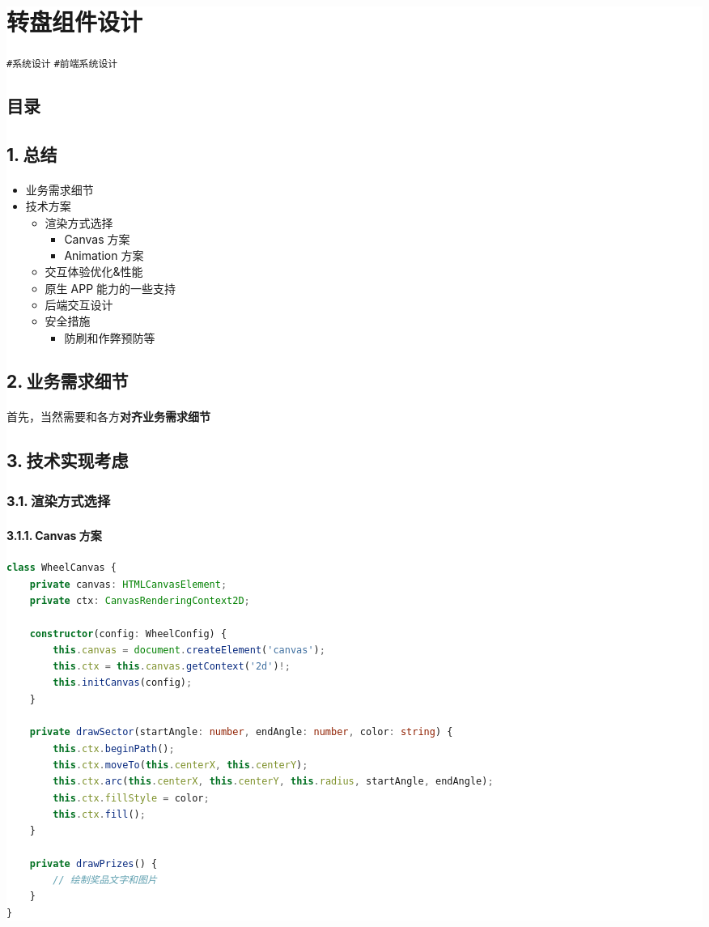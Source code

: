 
# 转盘组件设计

`#系统设计` `#前端系统设计` 


## 目录

 ## 1. 总结 

- 业务需求细节
- 技术方案
	- 渲染方式选择
		- Canvas 方案
		- Animation 方案
	- 交互体验优化&性能
	- 原生 APP 能力的一些支持
	- 后端交互设计
	- 安全措施
		- 防刷和作弊预防等

## 2. 业务需求细节

首先，当然需要和各方**对齐业务需求细节**

## 3. 技术实现考虑

### 3.1. 渲染方式选择

#### 3.1.1. **Canvas 方案**

```typescript
class WheelCanvas {
    private canvas: HTMLCanvasElement;
    private ctx: CanvasRenderingContext2D;
    
    constructor(config: WheelConfig) {
        this.canvas = document.createElement('canvas');
        this.ctx = this.canvas.getContext('2d')!;
        this.initCanvas(config);
    }
    
    private drawSector(startAngle: number, endAngle: number, color: string) {
        this.ctx.beginPath();
        this.ctx.moveTo(this.centerX, this.centerY);
        this.ctx.arc(this.centerX, this.centerY, this.radius, startAngle, endAngle);
        this.ctx.fillStyle = color;
        this.ctx.fill();
    }
    
    private drawPrizes() {
        // 绘制奖品文字和图片
    }
}
```
